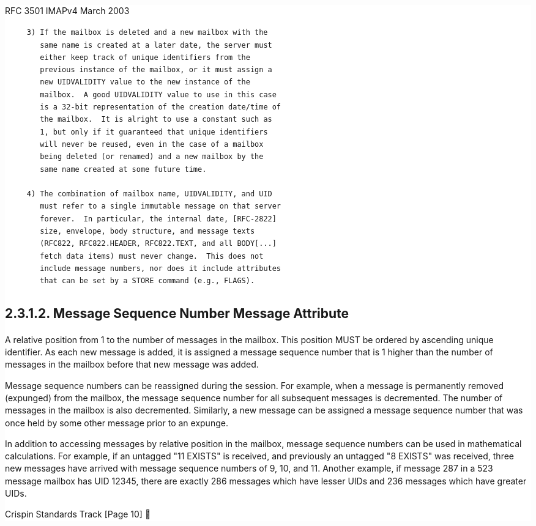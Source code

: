RFC 3501                         IMAPv4                       March 2003


         3) If the mailbox is deleted and a new mailbox with the
            same name is created at a later date, the server must
            either keep track of unique identifiers from the
            previous instance of the mailbox, or it must assign a
            new UIDVALIDITY value to the new instance of the
            mailbox.  A good UIDVALIDITY value to use in this case
            is a 32-bit representation of the creation date/time of
            the mailbox.  It is alright to use a constant such as
            1, but only if it guaranteed that unique identifiers
            will never be reused, even in the case of a mailbox
            being deleted (or renamed) and a new mailbox by the
            same name created at some future time.

         4) The combination of mailbox name, UIDVALIDITY, and UID
            must refer to a single immutable message on that server
            forever.  In particular, the internal date, [RFC-2822]
            size, envelope, body structure, and message texts
            (RFC822, RFC822.HEADER, RFC822.TEXT, and all BODY[...]
            fetch data items) must never change.  This does not
            include message numbers, nor does it include attributes
            that can be set by a STORE command (e.g., FLAGS).


2.3.1.2.        Message Sequence Number Message Attribute
-----------------------

   A relative position from 1 to the number of messages in the mailbox.
   This position MUST be ordered by ascending unique identifier.  As
   each new message is added, it is assigned a message sequence number
   that is 1 higher than the number of messages in the mailbox before
   that new message was added.

   Message sequence numbers can be reassigned during the session.  For
   example, when a message is permanently removed (expunged) from the
   mailbox, the message sequence number for all subsequent messages is
   decremented.  The number of messages in the mailbox is also
   decremented.  Similarly, a new message can be assigned a message
   sequence number that was once held by some other message prior to an
   expunge.

   In addition to accessing messages by relative position in the
   mailbox, message sequence numbers can be used in mathematical
   calculations.  For example, if an untagged "11 EXISTS" is received,
   and previously an untagged "8 EXISTS" was received, three new
   messages have arrived with message sequence numbers of 9, 10, and 11.
   Another example, if message 287 in a 523 message mailbox has UID
   12345, there are exactly 286 messages which have lesser UIDs and 236
   messages which have greater UIDs.




Crispin                     Standards Track                    [Page 10]
